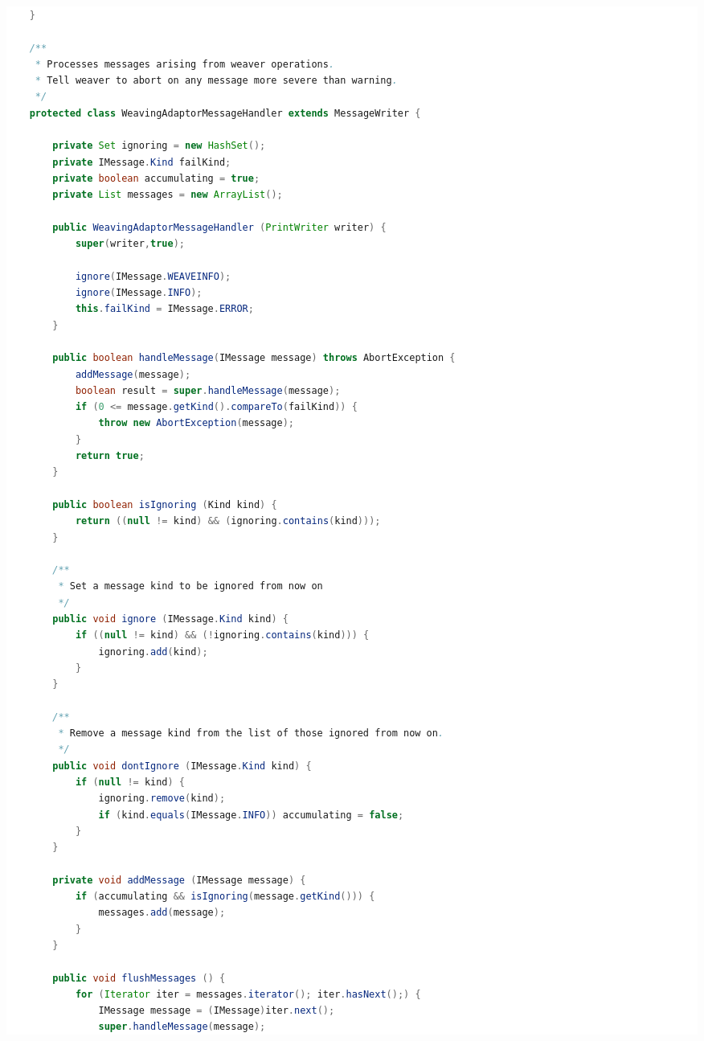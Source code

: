 ```java
	}

	/**
	 * Processes messages arising from weaver operations. 
	 * Tell weaver to abort on any message more severe than warning.
	 */
	protected class WeavingAdaptorMessageHandler extends MessageWriter {

		private Set ignoring = new HashSet();
		private IMessage.Kind failKind;
		private boolean accumulating = true;
	    private List messages = new ArrayList();

		public WeavingAdaptorMessageHandler (PrintWriter writer) {
			super(writer,true);
			
			ignore(IMessage.WEAVEINFO);
            ignore(IMessage.INFO);
			this.failKind = IMessage.ERROR;
		}

		public boolean handleMessage(IMessage message) throws AbortException {
			addMessage(message);
			boolean result = super.handleMessage(message);
			if (0 <= message.getKind().compareTo(failKind)) {
				throw new AbortException(message);
			}
			return true;	
		}

		public boolean isIgnoring (Kind kind) {
			return ((null != kind) && (ignoring.contains(kind)));
		}

		/**
		 * Set a message kind to be ignored from now on
		 */
		public void ignore (IMessage.Kind kind) { 
			if ((null != kind) && (!ignoring.contains(kind))) {
				ignoring.add(kind);
			}
		}

		/**
		 * Remove a message kind from the list of those ignored from now on.
		 */
		public void dontIgnore (IMessage.Kind kind) {
			if (null != kind) {
				ignoring.remove(kind);
				if (kind.equals(IMessage.INFO)) accumulating = false;
			}
		}
		
		private void addMessage (IMessage message) {
			if (accumulating && isIgnoring(message.getKind())) {
				messages.add(message);
			}
		}
		
		public void flushMessages () {
            for (Iterator iter = messages.iterator(); iter.hasNext();) {
                IMessage message = (IMessage)iter.next();
                super.handleMessage(message);
```